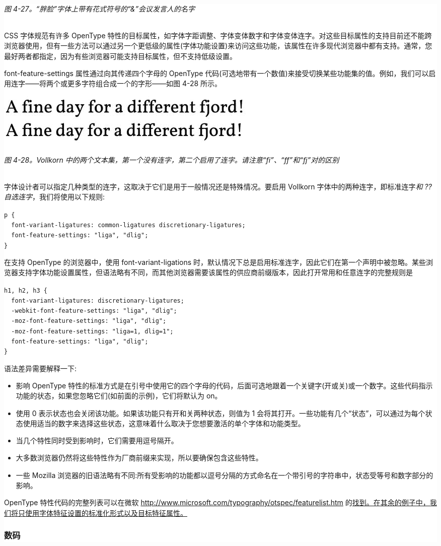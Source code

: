 ###### 图 4-27。“胖脸”字体上带有花式符号的“&”会议发言人的名字

CSS 字体规范有许多 OpenType 特性的目标属性，如字体字距调整、字体变体数字和字体变体连字。对这些目标属性的支持目前还不能跨浏览器使用，但有一些方法可以通过另一个更低级的属性(字体功能设置)来访问这些功能，该属性在许多现代浏览器中都有支持。通常，您最好两者都指定，因为有些浏览器可能支持目标属性，但不支持低级设置。

font-feature-settings 属性通过向其传递四个字母的 OpenType 代码(可选地带有一个数值)来接受切换某些功能集的值。例如，我们可以启用连字——将两个或更多字符组合成一个的字形——如图 4-28 所示。

![A314884_3_En_4_Fig28_HTML.jpg](img/A314884_3_En_4_Fig28_HTML.jpg)

###### 图 4-28。Vollkorn 中的两个文本集，第一个没有连字，第二个启用了连字。请注意“fi”、“ff”和“fj”对的区别

字体设计者可以指定几种类型的连字，这取决于它们是用于一般情况还是特殊情况。要启用 Vollkorn 字体中的两种连字，即标准连字*和 ?? 自选连字*，我们将使用以下规则:

```html
p {
  font-variant-ligatures: common-ligatures discretionary-ligatures;
  font-feature-settings: "liga", "dlig";
}
```

在支持 OpenType 的浏览器中，使用 font-variant-ligations 时，默认情况下总是启用标准连字，因此它们在第一个声明中被忽略。某些浏览器支持字体功能设置属性，但语法略有不同，而其他浏览器需要该属性的供应商前缀版本，因此打开常用和任意连字的完整规则是

```html
h1, h2, h3 {
  font-variant-ligatures: discretionary-ligatures;
  -webkit-font-feature-settings: "liga", "dlig";
  -moz-font-feature-settings: "liga", "dlig";
  -moz-font-feature-settings: "liga=1, dlig=1";
  font-feature-settings: "liga", "dlig";
}
```

语法差异需要解释一下:

*   影响 OpenType 特性的标准方式是在引号中使用它的四个字母的代码，后面可选地跟着一个关键字(开或关)或一个数字。这些代码指示功能的状态，如果您忽略它们(如前面的示例)，它们将默认为 on。

*   使用 0 表示状态也会关闭该功能。如果该功能只有开和关两种状态，则值为 1 会将其打开。一些功能有几个“状态”，可以通过为每个状态使用适当的数字来选择这些状态，这意味着什么取决于您想要激活的单个字体和功能类型。

*   当几个特性同时受到影响时，它们需要用逗号隔开。

*   大多数浏览器仍然将这些特性作为厂商前缀来实现，所以要确保包含这些特性。

*   一些 Mozilla 浏览器的旧语法略有不同:所有受影响的功能都以逗号分隔的方式命名在一个带引号的字符串中，状态受等号和数字部分的影响。

OpenType 特性代码的完整列表可以在微软 http://www.microsoft.com/typography/otspec/featurelist.htm 的[找到。在其余的例子中，我们将只使用字体特征设置的标准化形式以及目标特征属性。](http://www.microsoft.com/typography/otspec/featurelist.htm)

### 数码
